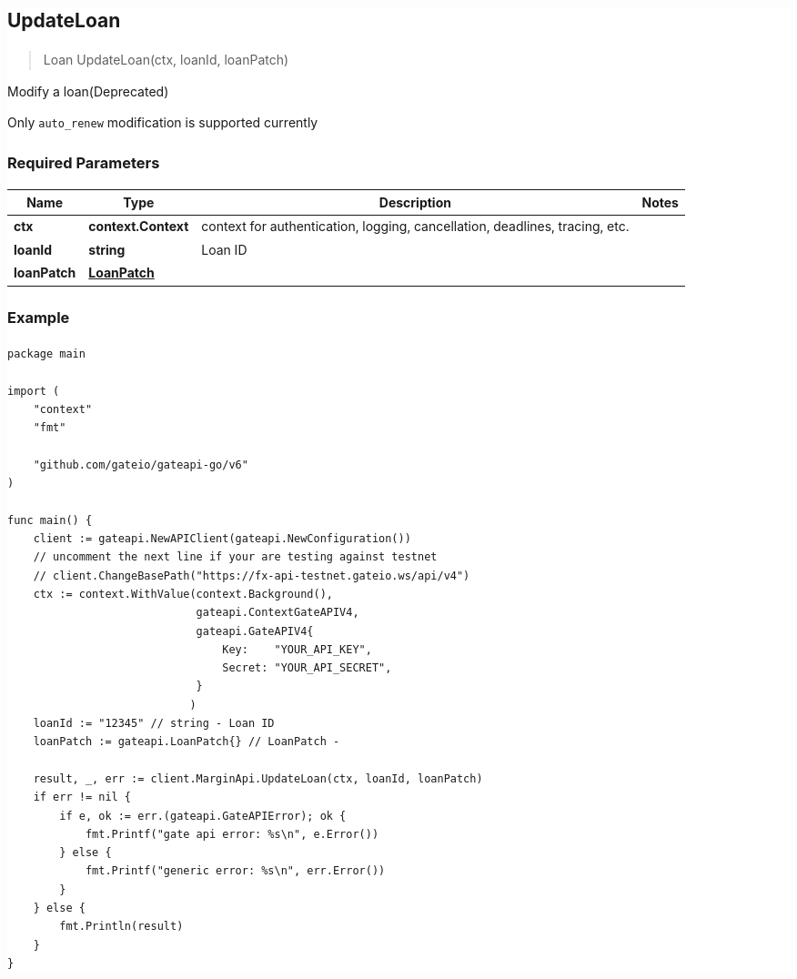 ## UpdateLoan

> Loan UpdateLoan(ctx, loanId, loanPatch)

Modify a loan(Deprecated)

Only `auto_renew` modification is supported currently

### Required Parameters

Name | Type | Description  | Notes
------------- | ------------- | ------------- | -------------
**ctx** | **context.Context** | context for authentication, logging, cancellation, deadlines, tracing, etc.
**loanId** | **string**| Loan ID | 
**loanPatch** | [**LoanPatch**](LoanPatch.md)|  | 

### Example

```golang
package main

import (
    "context"
    "fmt"

    "github.com/gateio/gateapi-go/v6"
)

func main() {
    client := gateapi.NewAPIClient(gateapi.NewConfiguration())
    // uncomment the next line if your are testing against testnet
    // client.ChangeBasePath("https://fx-api-testnet.gateio.ws/api/v4")
    ctx := context.WithValue(context.Background(),
                             gateapi.ContextGateAPIV4,
                             gateapi.GateAPIV4{
                                 Key:    "YOUR_API_KEY",
                                 Secret: "YOUR_API_SECRET",
                             }
                            )
    loanId := "12345" // string - Loan ID
    loanPatch := gateapi.LoanPatch{} // LoanPatch - 
    
    result, _, err := client.MarginApi.UpdateLoan(ctx, loanId, loanPatch)
    if err != nil {
        if e, ok := err.(gateapi.GateAPIError); ok {
            fmt.Printf("gate api error: %s\n", e.Error())
        } else {
            fmt.Printf("generic error: %s\n", err.Error())
        }
    } else {
        fmt.Println(result)
    }
}
```
